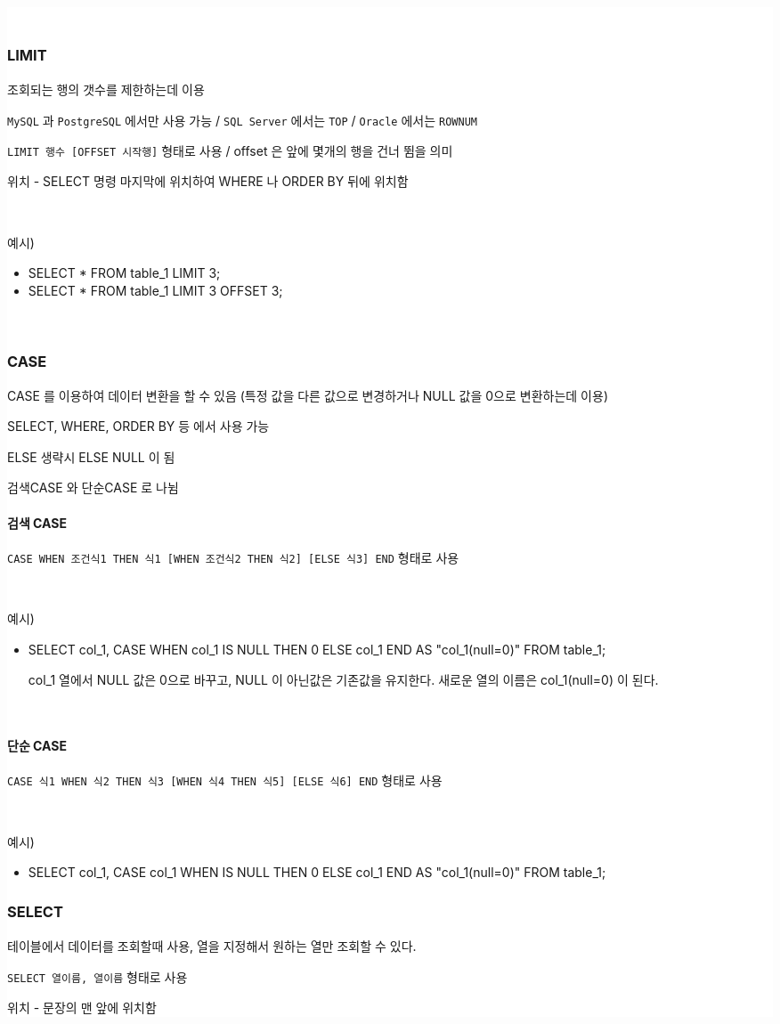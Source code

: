 <br>

### LIMIT

조회되는 행의 갯수를 제한하는데 이용

`MySQL` 과 `PostgreSQL` 에서만 사용 가능 / `SQL Server` 에서는 `TOP` / `Oracle` 에서는 `ROWNUM`

`LIMIT 행수 [OFFSET 시작행]` 형태로 사용 / offset 은 앞에 몇개의 행을 건너 뜀을 의미

위치 - SELECT 명령 마지막에 위치하여 WHERE 나 ORDER BY 뒤에 위치함

<br>

예시)

- SELECT * FROM table_1 LIMIT 3;
- SELECT * FROM table_1 LIMIT 3 OFFSET 3;

<br>

### CASE

CASE 를 이용하여 데이터 변환을 할 수 있음 (특정 값을 다른 값으로 변경하거나 NULL 값을 0으로 변환하는데 이용)

SELECT, WHERE, ORDER BY 등 에서 사용 가능

ELSE 생략시 ELSE NULL 이 됨

검색CASE 와 단순CASE 로 나뉨

#### 검색 CASE

`CASE WHEN 조건식1 THEN 식1 [WHEN 조건식2 THEN 식2] [ELSE 식3] END` 형태로 사용

<br>

예시)

* SELECT col_1, CASE WHEN col_1 IS NULL THEN 0 ELSE col_1 END AS "col_1(null=0)" FROM table_1;

  col_1 열에서 NULL 값은 0으로 바꾸고, NULL 이 아닌값은 기존값을 유지한다. 새로운 열의 이름은 col_1(null=0) 이 된다.

<br>

#### 단순 CASE

`CASE 식1 WHEN 식2 THEN 식3 [WHEN 식4 THEN 식5] [ELSE 식6] END` 형태로 사용

<br>

예시)

* SELECT col_1, CASE col_1 WHEN IS NULL THEN 0 ELSE col_1 END AS "col_1(null=0)" FROM table_1;

### SELECT

테이블에서 데이터를 조회할때 사용, 열을 지정해서 원하는 열만 조회할 수 있다.

`SELECT 열이름, 열이름` 형태로 사용

 위치 - 문장의 맨 앞에 위치함
